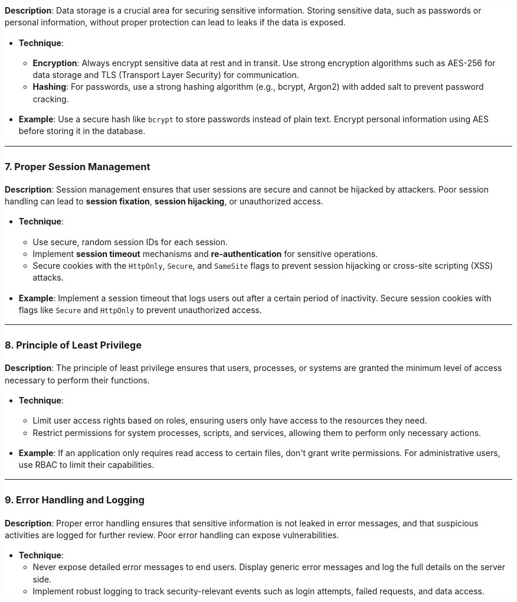 **Description**: Data storage is a crucial area for securing sensitive information. Storing sensitive data, such as passwords or personal information, without proper protection can lead to leaks if the data is exposed.

- **Technique**:
  - **Encryption**: Always encrypt sensitive data at rest and in transit. Use strong encryption algorithms such as AES-256 for data storage and TLS (Transport Layer Security) for communication.
  - **Hashing**: For passwords, use a strong hashing algorithm (e.g., bcrypt, Argon2) with added salt to prevent password cracking.
  
- **Example**: Use a secure hash like `bcrypt` to store passwords instead of plain text. Encrypt personal information using AES before storing it in the database.

---

### **7. Proper Session Management**

**Description**: Session management ensures that user sessions are secure and cannot be hijacked by attackers. Poor session handling can lead to **session fixation**, **session hijacking**, or unauthorized access.

- **Technique**:
  - Use secure, random session IDs for each session.
  - Implement **session timeout** mechanisms and **re-authentication** for sensitive operations.
  - Secure cookies with the `HttpOnly`, `Secure`, and `SameSite` flags to prevent session hijacking or cross-site scripting (XSS) attacks.
  
- **Example**: Implement a session timeout that logs users out after a certain period of inactivity. Secure session cookies with flags like `Secure` and `HttpOnly` to prevent unauthorized access.

---

### **8. Principle of Least Privilege**

**Description**: The principle of least privilege ensures that users, processes, or systems are granted the minimum level of access necessary to perform their functions.

- **Technique**:
  - Limit user access rights based on roles, ensuring users only have access to the resources they need.
  - Restrict permissions for system processes, scripts, and services, allowing them to perform only necessary actions.

- **Example**: If an application only requires read access to certain files, don't grant write permissions. For administrative users, use RBAC to limit their capabilities.

---

### **9. Error Handling and Logging**

**Description**: Proper error handling ensures that sensitive information is not leaked in error messages, and that suspicious activities are logged for further review. Poor error handling can expose vulnerabilities.

- **Technique**:
  - Never expose detailed error messages to end users. Display generic error messages and log the full details on the server side.
  - Implement robust logging to track security-relevant events such as login attempts, failed requests, and data access.
